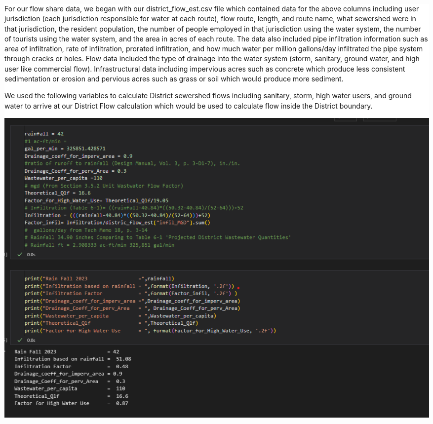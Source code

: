 For our flow share data, we began with our district_flow_est.csv file which contained data for the above columns including user jurisdiction (each jurisdiction responsible for water at each route), flow route, length, and route name, what sewershed were in that jurisdiction, the resident population, the number of people employed in that jurisdiction using the water system, the number of tourists using the water system, and the area in acres of each route. The data also included pipe infiltration information such as area of infiltration, rate of infiltration, prorated infiltration, and how much water per million gallons/day infiltrated the pipe system through cracks or holes. Flow data included the type of drainage into the water system (storm, sanitary, ground water, and high user like commercial flow). Infrastructural data including impervious acres such as concrete which produce less consistent sedimentation or erosion and pervious acres such as grass or soil which would produce more sediment.

We used the following variables to calculate District sewershed flows including sanitary, storm, high water users, and ground water to arrive at our District Flow calculation which would be used to calculate flow inside the District boundary.

![FS_inputs](/4_output_and_visualization/images/image-19.png)
